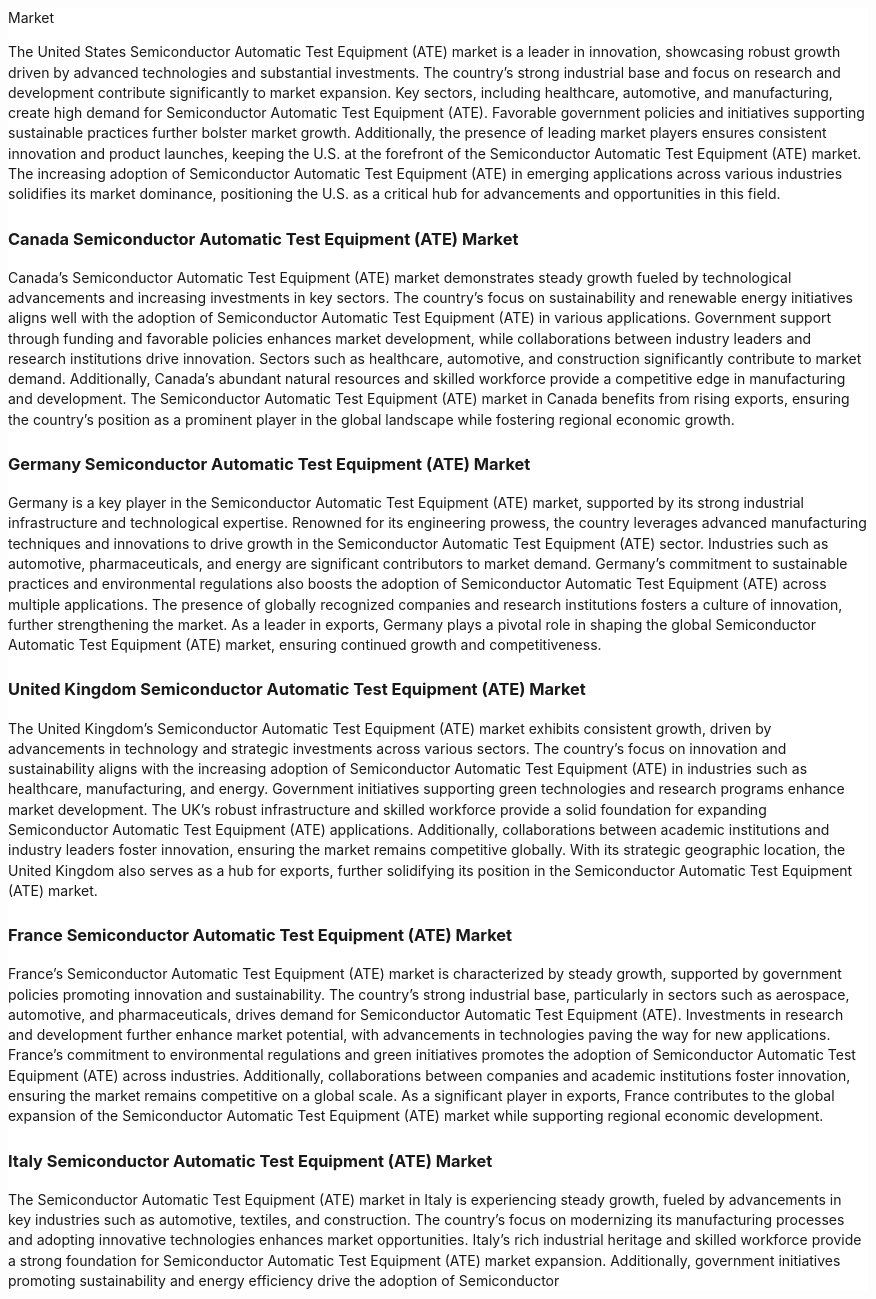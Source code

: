 Market</h3><p>The United States Semiconductor Automatic Test Equipment (ATE) market is a leader in innovation, showcasing robust growth driven by advanced technologies and substantial investments. The country&rsquo;s strong industrial base and focus on research and development contribute significantly to market expansion. Key sectors, including healthcare, automotive, and manufacturing, create high demand for Semiconductor Automatic Test Equipment (ATE). Favorable government policies and initiatives supporting sustainable practices further bolster market growth. Additionally, the presence of leading market players ensures consistent innovation and product launches, keeping the U.S. at the forefront of the Semiconductor Automatic Test Equipment (ATE) market. The increasing adoption of Semiconductor Automatic Test Equipment (ATE) in emerging applications across various industries solidifies its market dominance, positioning the U.S. as a critical hub for advancements and opportunities in this field.</p><h3>Canada Semiconductor Automatic Test Equipment (ATE) Market</h3><p>Canada&rsquo;s Semiconductor Automatic Test Equipment (ATE) market demonstrates steady growth fueled by technological advancements and increasing investments in key sectors. The country&rsquo;s focus on sustainability and renewable energy initiatives aligns well with the adoption of Semiconductor Automatic Test Equipment (ATE) in various applications. Government support through funding and favorable policies enhances market development, while collaborations between industry leaders and research institutions drive innovation. Sectors such as healthcare, automotive, and construction significantly contribute to market demand. Additionally, Canada&rsquo;s abundant natural resources and skilled workforce provide a competitive edge in manufacturing and development. The Semiconductor Automatic Test Equipment (ATE) market in Canada benefits from rising exports, ensuring the country&rsquo;s position as a prominent player in the global landscape while fostering regional economic growth.</p><h3>Germany Semiconductor Automatic Test Equipment (ATE) Market</h3><p>Germany is a key player in the Semiconductor Automatic Test Equipment (ATE) market, supported by its strong industrial infrastructure and technological expertise. Renowned for its engineering prowess, the country leverages advanced manufacturing techniques and innovations to drive growth in the Semiconductor Automatic Test Equipment (ATE) sector. Industries such as automotive, pharmaceuticals, and energy are significant contributors to market demand. Germany&rsquo;s commitment to sustainable practices and environmental regulations also boosts the adoption of Semiconductor Automatic Test Equipment (ATE) across multiple applications. The presence of globally recognized companies and research institutions fosters a culture of innovation, further strengthening the market. As a leader in exports, Germany plays a pivotal role in shaping the global Semiconductor Automatic Test Equipment (ATE) market, ensuring continued growth and competitiveness.</p><h3>United Kingdom Semiconductor Automatic Test Equipment (ATE) Market</h3><p>The United Kingdom&rsquo;s Semiconductor Automatic Test Equipment (ATE) market exhibits consistent growth, driven by advancements in technology and strategic investments across various sectors. The country&rsquo;s focus on innovation and sustainability aligns with the increasing adoption of Semiconductor Automatic Test Equipment (ATE) in industries such as healthcare, manufacturing, and energy. Government initiatives supporting green technologies and research programs enhance market development. The UK&rsquo;s robust infrastructure and skilled workforce provide a solid foundation for expanding Semiconductor Automatic Test Equipment (ATE) applications. Additionally, collaborations between academic institutions and industry leaders foster innovation, ensuring the market remains competitive globally. With its strategic geographic location, the United Kingdom also serves as a hub for exports, further solidifying its position in the Semiconductor Automatic Test Equipment (ATE) market.</p><h3>France Semiconductor Automatic Test Equipment (ATE) Market</h3><p>France&rsquo;s Semiconductor Automatic Test Equipment (ATE) market is characterized by steady growth, supported by government policies promoting innovation and sustainability. The country&rsquo;s strong industrial base, particularly in sectors such as aerospace, automotive, and pharmaceuticals, drives demand for Semiconductor Automatic Test Equipment (ATE). Investments in research and development further enhance market potential, with advancements in technologies paving the way for new applications. France&rsquo;s commitment to environmental regulations and green initiatives promotes the adoption of Semiconductor Automatic Test Equipment (ATE) across industries. Additionally, collaborations between companies and academic institutions foster innovation, ensuring the market remains competitive on a global scale. As a significant player in exports, France contributes to the global expansion of the Semiconductor Automatic Test Equipment (ATE) market while supporting regional economic development.</p><h3>Italy Semiconductor Automatic Test Equipment (ATE) Market</h3><p>The Semiconductor Automatic Test Equipment (ATE) market in Italy is experiencing steady growth, fueled by advancements in key industries such as automotive, textiles, and construction. The country&rsquo;s focus on modernizing its manufacturing processes and adopting innovative technologies enhances market opportunities. Italy&rsquo;s rich industrial heritage and skilled workforce provide a strong foundation for Semiconductor Automatic Test Equipment (ATE) market expansion. Additionally, government initiatives promoting sustainability and energy efficiency drive the adoption of Semiconductor